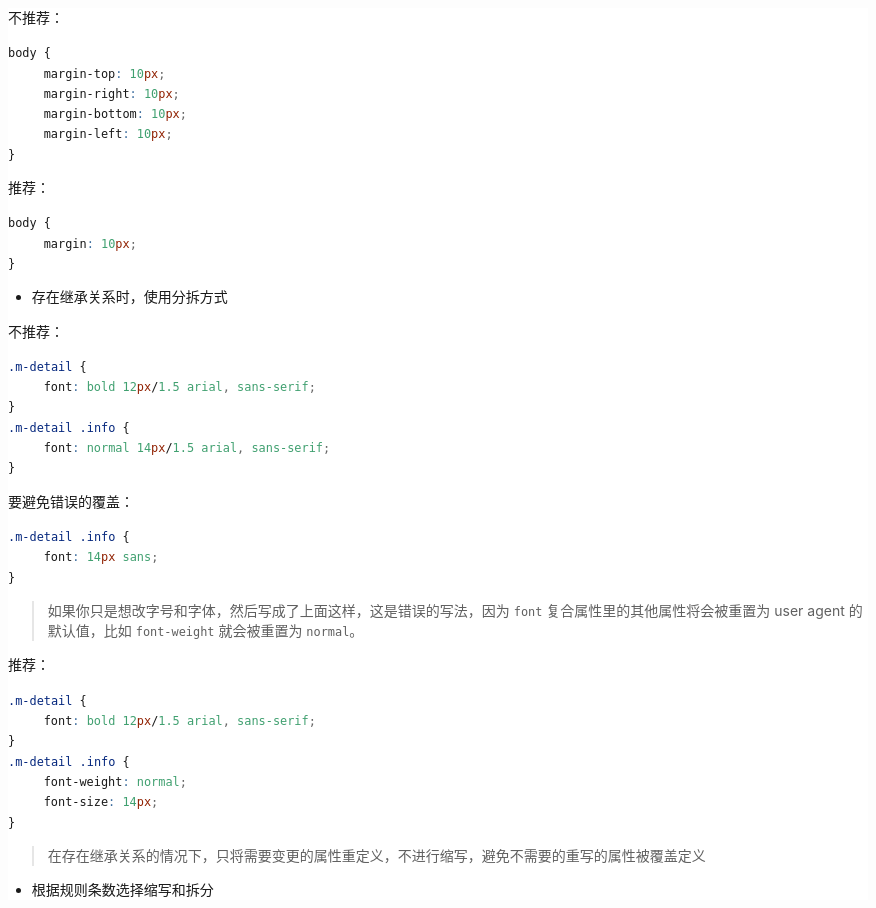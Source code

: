 不推荐：

```css
body {
　　　margin-top: 10px;
　　　margin-right: 10px;
　　　margin-bottom: 10px;
　　　margin-left: 10px;
}
```

推荐：

```css
body {
　　　margin: 10px;
}
```

* 存在继承关系时，使用分拆方式

不推荐：

```css
.m-detail {
　　　font: bold 12px/1.5 arial, sans-serif;
}
.m-detail .info {
　　　font: normal 14px/1.5 arial, sans-serif;
}
```

要避免错误的覆盖：

```css
.m-detail .info {
　　　font: 14px sans;
}
```

> 如果你只是想改字号和字体，然后写成了上面这样，这是错误的写法，因为 `font` 复合属性里的其他属性将会被重置为 user agent 的默认值，比如 `font-weight` 就会被重置为 `normal`。

推荐：

```css
.m-detail {
　　　font: bold 12px/1.5 arial, sans-serif;
}
.m-detail .info {
　　　font-weight: normal;
　　　font-size: 14px;
}
```

> 在存在继承关系的情况下，只将需要变更的属性重定义，不进行缩写，避免不需要的重写的属性被覆盖定义

* 根据规则条数选择缩写和拆分
